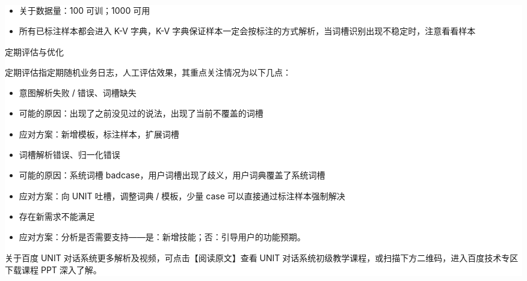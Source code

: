 *   关于数据量：100 可训；1000 可用
    
*   所有已标注样本都会进入 K-V 字典，K-V 字典保证样本一定会按标注的方式解析，当词槽识别出现不稳定时，注意看看样本
    

定期评估与优化

定期评估指定期随机业务日志，人工评估效果，其重点关注情况为以下几点：

*   意图解析失败 / 错误、词槽缺失
    

*   可能的原因：出现了之前没见过的说法，出现了当前不覆盖的词槽
    
*   应对方案：新增模板，标注样本，扩展词槽
    

*   词槽解析错误、归一化错误
    

*   可能的原因：系统词槽 badcase，用户词槽出现了歧义，用户词典覆盖了系统词槽
    
*   应对方案：向 UNIT 吐槽，调整词典 / 模板，少量 case 可以直接通过标注样本强制解决
    

*   存在新需求不能满足
    

*   应对方案：分析是否需要支持——是：新增技能；否：引导用户的功能预期。
    

关于百度 UNIT 对话系统更多解析及视频，可点击【阅读原文】查看 UNIT 对话系统初级教学课程，或扫描下方二维码，进入百度技术专区下载课程 PPT 深入了解。